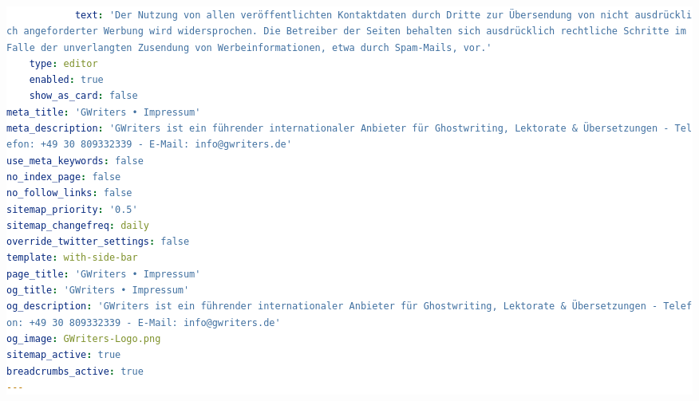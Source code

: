 ```yaml
            text: 'Der Nutzung von allen veröffentlichten Kontaktdaten durch Dritte zur Übersendung von nicht ausdrücklich angeforderter Werbung wird widersprochen. Die Betreiber der Seiten behalten sich ausdrücklich rechtliche Schritte im Falle der unverlangten Zusendung von Werbeinformationen, etwa durch Spam-Mails, vor.'
    type: editor
    enabled: true
    show_as_card: false
meta_title: 'GWriters • Impressum'
meta_description: 'GWriters ist ein führender internationaler Anbieter für Ghostwriting, Lektorate & Übersetzungen - Telefon: +49 30 809332339 - E-Mail: info@gwriters.de'
use_meta_keywords: false
no_index_page: false
no_follow_links: false
sitemap_priority: '0.5'
sitemap_changefreq: daily
override_twitter_settings: false
template: with-side-bar
page_title: 'GWriters • Impressum'
og_title: 'GWriters • Impressum'
og_description: 'GWriters ist ein führender internationaler Anbieter für Ghostwriting, Lektorate & Übersetzungen - Telefon: +49 30 809332339 - E-Mail: info@gwriters.de'
og_image: GWriters-Logo.png
sitemap_active: true
breadcrumbs_active: true
---
```

